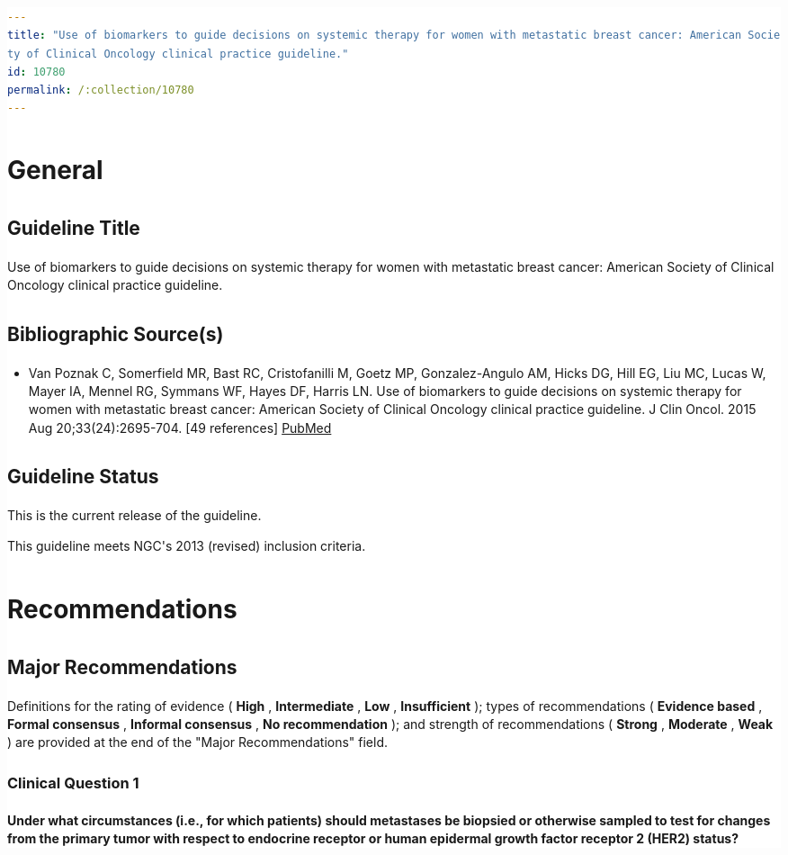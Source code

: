 ```yaml
---
title: "Use of biomarkers to guide decisions on systemic therapy for women with metastatic breast cancer: American Society of Clinical Oncology clinical practice guideline."
id: 10780
permalink: /:collection/10780
---
```


# General

## Guideline Title

Use of biomarkers to guide decisions on systemic therapy for women with metastatic breast cancer: American Society of Clinical Oncology clinical practice guideline.

## Bibliographic Source(s)

- Van Poznak C, Somerfield MR, Bast RC, Cristofanilli M, Goetz MP, Gonzalez-Angulo AM, Hicks DG, Hill EG, Liu MC, Lucas W, Mayer IA, Mennel RG, Symmans WF, Hayes DF, Harris LN. Use of biomarkers to guide decisions on systemic therapy for women with metastatic breast cancer: American Society of Clinical Oncology clinical practice guideline. J Clin Oncol. 2015 Aug 20;33(24):2695-704. [49 references] [ PubMed ](http://www.ncbi.nlm.nih.gov/entrez/query.fcgi?cmd=Retrieve&db=pubmed&dopt=Abstract&list_uids=26195705)

## Guideline Status



This is the current release of the guideline.

This guideline meets NGC's 2013 (revised) inclusion criteria.

# Recommendations

## Major Recommendations



Definitions for the rating of evidence ( **High** , **Intermediate** , **Low** , **Insufficient** ); types of recommendations ( **Evidence based** , **Formal consensus** , **Informal consensus** , **No recommendation** ); and strength of recommendations ( **Strong** , **Moderate** , **Weak** ) are provided at the end of the "Major Recommendations" field. 


###  Clinical Question 1 


####  Under what circumstances (i.e., for which patients) should metastases be biopsied or otherwise sampled to test for changes from the primary tumor with respect to endocrine receptor or human epidermal growth factor receptor 2 (HER2) status? 
